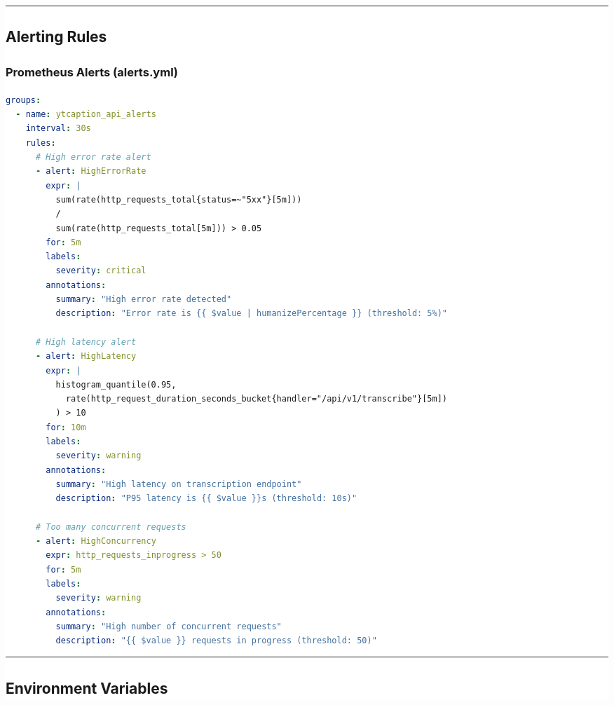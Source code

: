 
---

## Alerting Rules

### Prometheus Alerts (alerts.yml)

```yaml
groups:
  - name: ytcaption_api_alerts
    interval: 30s
    rules:
      # High error rate alert
      - alert: HighErrorRate
        expr: |
          sum(rate(http_requests_total{status=~"5xx"}[5m])) 
          / 
          sum(rate(http_requests_total[5m])) > 0.05
        for: 5m
        labels:
          severity: critical
        annotations:
          summary: "High error rate detected"
          description: "Error rate is {{ $value | humanizePercentage }} (threshold: 5%)"
      
      # High latency alert
      - alert: HighLatency
        expr: |
          histogram_quantile(0.95, 
            rate(http_request_duration_seconds_bucket{handler="/api/v1/transcribe"}[5m])
          ) > 10
        for: 10m
        labels:
          severity: warning
        annotations:
          summary: "High latency on transcription endpoint"
          description: "P95 latency is {{ $value }}s (threshold: 10s)"
      
      # Too many concurrent requests
      - alert: HighConcurrency
        expr: http_requests_inprogress > 50
        for: 5m
        labels:
          severity: warning
        annotations:
          summary: "High number of concurrent requests"
          description: "{{ $value }} requests in progress (threshold: 50)"
```

---

## Environment Variables
